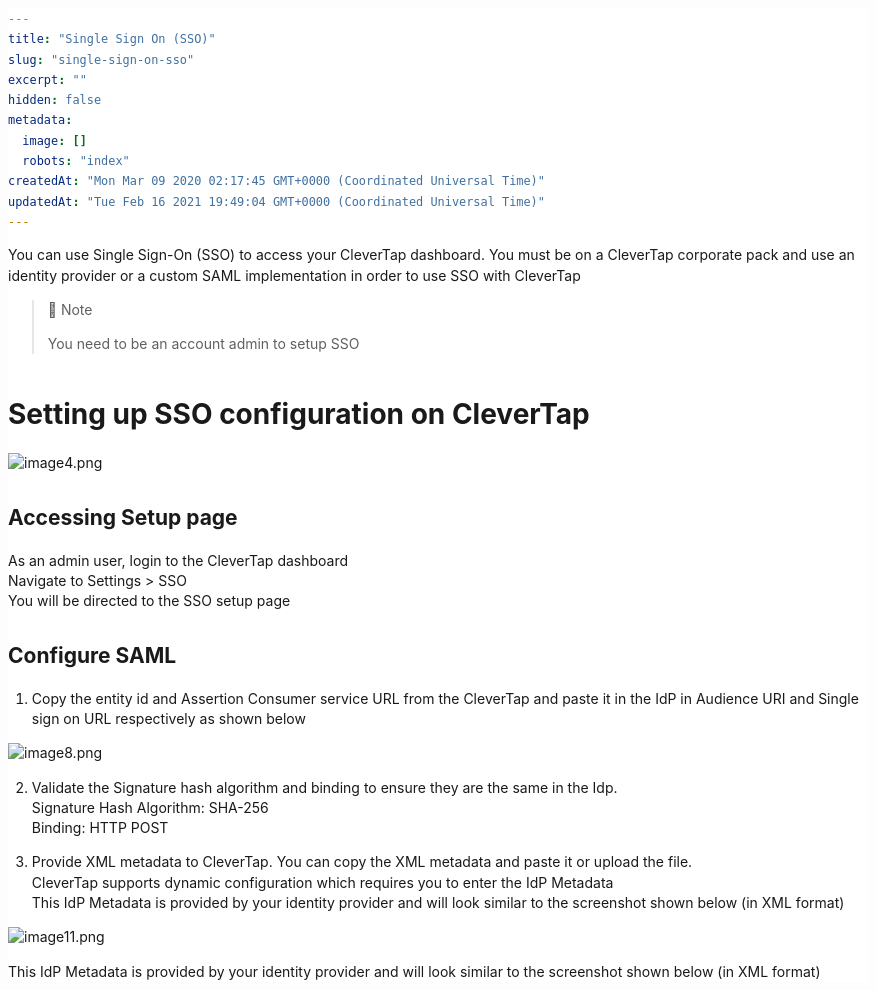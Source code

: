 ```yaml
---
title: "Single Sign On (SSO)"
slug: "single-sign-on-sso"
excerpt: ""
hidden: false
metadata: 
  image: []
  robots: "index"
createdAt: "Mon Mar 09 2020 02:17:45 GMT+0000 (Coordinated Universal Time)"
updatedAt: "Tue Feb 16 2021 19:49:04 GMT+0000 (Coordinated Universal Time)"
---
```

You can use Single Sign-On (SSO) to access your CleverTap dashboard. You must be on a CleverTap corporate pack and use an identity provider or a custom SAML implementation in order to use SSO with CleverTap

> 📘 Note
> 
> You need to be an account admin to setup SSO

# Setting up SSO configuration on CleverTap

![](https://files.readme.io/5b022c4-image4.png "image4.png")

## Accessing Setup page

As an admin user, login to the CleverTap dashboard  
Navigate to Settings > SSO  
You will be directed to the SSO setup page

## Configure SAML

1. Copy the entity id and Assertion Consumer service URL from the CleverTap and paste it in the IdP in Audience URI and Single sign on URL respectively as shown below

![](https://files.readme.io/89d232f-image8.png "image8.png")

2. Validate the Signature hash algorithm and binding to ensure they are the same in the Idp.  
   Signature Hash Algorithm: SHA-256  
   Binding: HTTP POST

3. Provide XML metadata to CleverTap. You can copy the XML metadata and paste it or upload the file.  
   CleverTap supports dynamic configuration which requires you to enter the IdP Metadata  
   This IdP Metadata is provided by your identity provider and will look similar to the screenshot shown below (in XML format)

![](https://files.readme.io/02c38b1-image11.png "image11.png")

This IdP Metadata is provided by your identity provider and will look similar to the screenshot shown below (in XML format)

